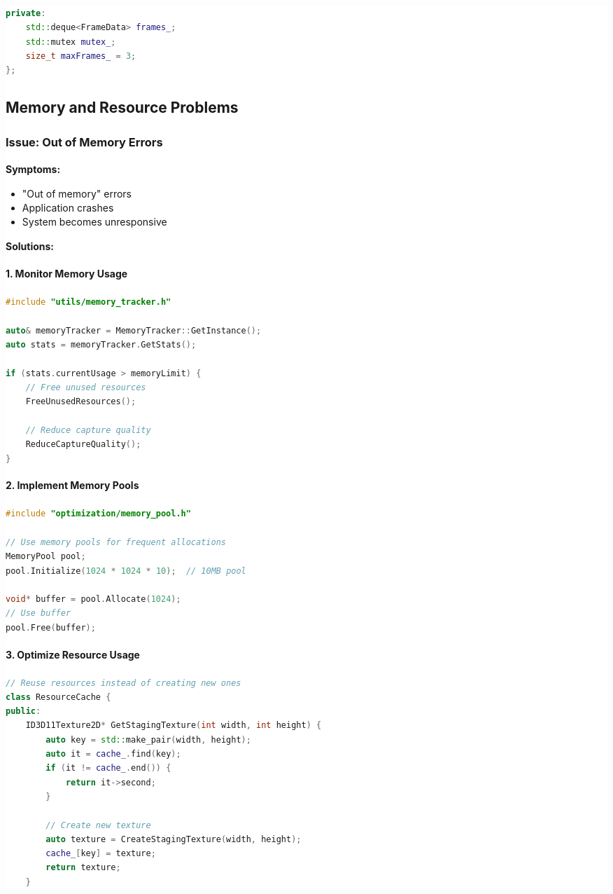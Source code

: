 ```cpp
private:
    std::deque<FrameData> frames_;
    std::mutex mutex_;
    size_t maxFrames_ = 3;
};
```

## Memory and Resource Problems

### Issue: Out of Memory Errors

**Symptoms:**
- "Out of memory" errors
- Application crashes
- System becomes unresponsive

**Solutions:**

#### 1. Monitor Memory Usage
```cpp
#include "utils/memory_tracker.h"

auto& memoryTracker = MemoryTracker::GetInstance();
auto stats = memoryTracker.GetStats();

if (stats.currentUsage > memoryLimit) {
    // Free unused resources
    FreeUnusedResources();
    
    // Reduce capture quality
    ReduceCaptureQuality();
}
```

#### 2. Implement Memory Pools
```cpp
#include "optimization/memory_pool.h"

// Use memory pools for frequent allocations
MemoryPool pool;
pool.Initialize(1024 * 1024 * 10);  // 10MB pool

void* buffer = pool.Allocate(1024);
// Use buffer
pool.Free(buffer);
```

#### 3. Optimize Resource Usage
```cpp
// Reuse resources instead of creating new ones
class ResourceCache {
public:
    ID3D11Texture2D* GetStagingTexture(int width, int height) {
        auto key = std::make_pair(width, height);
        auto it = cache_.find(key);
        if (it != cache_.end()) {
            return it->second;
        }
        
        // Create new texture
        auto texture = CreateStagingTexture(width, height);
        cache_[key] = texture;
        return texture;
    }
```